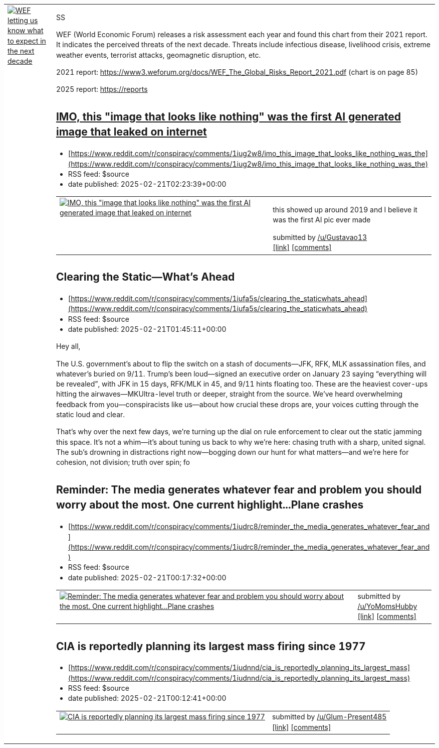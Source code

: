 <table> <tr><td> <a href="https://www.reddit.com/r/conspiracy/comments/1iuglox/wef_letting_us_know_what_to_expect_in_the_next/"> <img src="https://b.thumbs.redditmedia.com/gVAUJ7cta4wzpFgEy5ifv4VBcspQgRzBnSoeXD14bIc.jpg" alt="WEF letting us know what to expect in the next decade" title="WEF letting us know what to expect in the next decade" /> </a> </td><td> <div class="md"><p>SS</p> <p>WEF (World Economic Forum) releases a risk assessment each year and found this chart from their 2021 report. It indicates the perceived threats of the next decade. Threats include infectious disease, livelihood crisis, extreme weather events, terrorist attacks, geomagnetic disruption, etc. </p> <p>2021 report: <a href="https://www3.weforum.org/docs/WEF_The_Global_Risks_Report_2021.pdf">https://www3.weforum.org/docs/WEF_The_Global_Risks_Report_2021.pdf</a> (chart is on page 85)</p> <p>2025 report: <a href="https://reports.weforum.org/docs/WEF_Global_Risks_Report_2025.pdf">https://reports

## IMO, this "image that looks like nothing" was the first AI generated image that leaked on internet
 - [https://www.reddit.com/r/conspiracy/comments/1iug2w8/imo_this_image_that_looks_like_nothing_was_the](https://www.reddit.com/r/conspiracy/comments/1iug2w8/imo_this_image_that_looks_like_nothing_was_the)
 - RSS feed: $source
 - date published: 2025-02-21T02:23:39+00:00

<table> <tr><td> <a href="https://www.reddit.com/r/conspiracy/comments/1iug2w8/imo_this_image_that_looks_like_nothing_was_the/"> <img src="https://preview.redd.it/ezovx7ffkeke1.jpeg?width=640&amp;crop=smart&amp;auto=webp&amp;s=8884d814d32f32bfab663f748e1ca919da01506f" alt="IMO, this &quot;image that looks like nothing&quot; was the first AI generated image that leaked on internet" title="IMO, this &quot;image that looks like nothing&quot; was the first AI generated image that leaked on internet" /> </a> </td><td> <div class="md"><p>this showed up around 2019 and I believe it was the first AI pic ever made</p> </div> &#32; submitted by &#32; <a href="https://www.reddit.com/user/Gustavao13"> /u/Gustavao13 </a> <br/> <span><a href="https://i.redd.it/ezovx7ffkeke1.jpeg">[link]</a></span> &#32; <span><a href="https://www.reddit.com/r/conspiracy/comments/1iug2w8/imo_this_image_that_looks_like_nothing_was_the/">[comments]</a></span> </td></tr></table>

## Clearing the Static—What’s Ahead
 - [https://www.reddit.com/r/conspiracy/comments/1iufa5s/clearing_the_staticwhats_ahead](https://www.reddit.com/r/conspiracy/comments/1iufa5s/clearing_the_staticwhats_ahead)
 - RSS feed: $source
 - date published: 2025-02-21T01:45:11+00:00

<div class="md"><p>Hey all, </p> <p>The U.S. government’s about to flip the switch on a stash of documents—JFK, RFK, MLK assassination files, and whatever’s buried on 9/11. Trump’s been loud—signed an executive order on January 23 saying “everything will be revealed”, with JFK in 15 days, RFK/MLK in 45, and 9/11 hints floating too. These are the heaviest cover-ups hitting the airwaves—MKUltra-level truth or deeper, straight from the source. We’ve heard overwhelming feedback from you—conspiracists like us—about how crucial these drops are, your voices cutting through the static loud and clear. </p> <p>That’s why over the next few days, we’re turning up the dial on rule enforcement to clear out the static jamming this space. It’s not a whim—it’s about tuning us back to why we’re here: chasing truth with a sharp, united signal. The sub’s drowning in distractions right now—bogging down our hunt for what matters—and we’re here for cohesion, not division; truth over spin; fo

## Reminder: The media generates whatever fear and problem you should worry about the most. One current highlight...Plane crashes
 - [https://www.reddit.com/r/conspiracy/comments/1iudrc8/reminder_the_media_generates_whatever_fear_and](https://www.reddit.com/r/conspiracy/comments/1iudrc8/reminder_the_media_generates_whatever_fear_and)
 - RSS feed: $source
 - date published: 2025-02-21T00:17:32+00:00

<table> <tr><td> <a href="https://www.reddit.com/r/conspiracy/comments/1iudrc8/reminder_the_media_generates_whatever_fear_and/"> <img src="https://preview.redd.it/1x4q9odxxdke1.jpeg?width=640&amp;crop=smart&amp;auto=webp&amp;s=f2225bf1455ebb0bec85a31cc6769c5efe2d6828" alt="Reminder: The media generates whatever fear and problem you should worry about the most. One current highlight...Plane crashes" title="Reminder: The media generates whatever fear and problem you should worry about the most. One current highlight...Plane crashes" /> </a> </td><td> &#32; submitted by &#32; <a href="https://www.reddit.com/user/YoMomsHubby"> /u/YoMomsHubby </a> <br/> <span><a href="https://i.redd.it/1x4q9odxxdke1.jpeg">[link]</a></span> &#32; <span><a href="https://www.reddit.com/r/conspiracy/comments/1iudrc8/reminder_the_media_generates_whatever_fear_and/">[comments]</a></span> </td></tr></table>

## CIA is reportedly planning its largest mass firing since 1977
 - [https://www.reddit.com/r/conspiracy/comments/1iudnnd/cia_is_reportedly_planning_its_largest_mass](https://www.reddit.com/r/conspiracy/comments/1iudnnd/cia_is_reportedly_planning_its_largest_mass)
 - RSS feed: $source
 - date published: 2025-02-21T00:12:41+00:00

<table> <tr><td> <a href="https://www.reddit.com/r/conspiracy/comments/1iudnnd/cia_is_reportedly_planning_its_largest_mass/"> <img src="https://preview.redd.it/4674cxxzwdke1.jpeg?width=640&amp;crop=smart&amp;auto=webp&amp;s=33710561a57e9b83c8b6bf3e194eed10eb9792dd" alt="CIA is reportedly planning its largest mass firing since 1977" title="CIA is reportedly planning its largest mass firing since 1977" /> </a> </td><td> &#32; submitted by &#32; <a href="https://www.reddit.com/user/Glum-Present485"> /u/Glum-Present485 </a> <br/> <span><a href="https://i.redd.it/4674cxxzwdke1.jpeg">[link]</a></span> &#32; <span><a href="https://www.reddit.com/r/conspiracy/comments/1iudnnd/cia_is_reportedly_planning_its_largest_mass/">[comments]</a></span> </td></tr></table>

